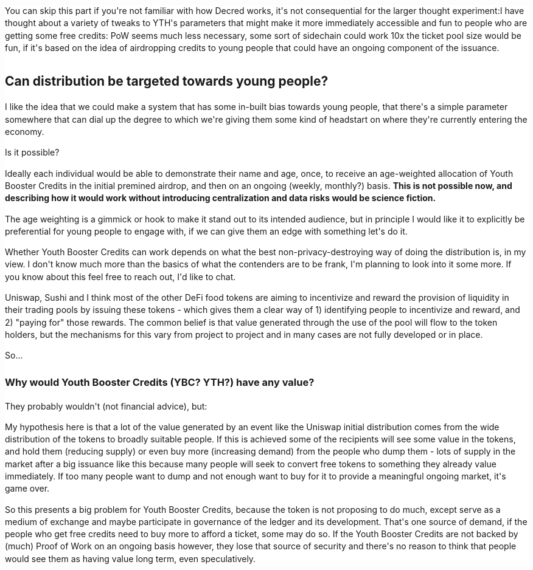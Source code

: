 You can skip this part if you're not familiar with how Decred works, it's not consequential for the larger thought experiment:I have thought about a variety of tweaks to YTH's parameters that might make it more immediately accessible and fun to people who are getting some free credits: PoW seems much less necessary, some sort of sidechain could work 10x the ticket pool size would be fun, if it's based on the idea of airdropping credits to young people that could have an ongoing component of the issuance.

## Can distribution be targeted towards young people?

I like the idea that we could make a system that has some in-built bias towards young people, that there's a simple parameter somewhere that can dial up the degree to which we're giving them some kind of headstart on where they're currently entering the economy.

Is it possible?

Ideally each individual would be able to demonstrate their name and age, once, to receive an age-weighted allocation of Youth Booster Credits in the initial premined airdrop, and then on an ongoing (weekly, monthly?) basis. **This is not possible now, and describing how it would work without introducing centralization and data risks would be science fiction.**

The age weighting is a gimmick or hook to make it stand out to its intended audience, but in principle I would like it to explicitly be preferential for young people to engage with, if we can give them an edge with something let's do it.

Whether Youth Booster Credits can work depends on what the best non-privacy-destroying way of doing the distribution is, in my view. I don't know much more than the basics of what the contenders are to be frank, I'm planning to look into it some more. If you know about this feel free to reach out, I'd like to chat.

Uniswap, Sushi and I think most of the other DeFi food tokens are aiming to incentivize and reward the provision of liquidity in their trading pools by issuing these tokens - which gives them a clear way of 1) identifying people to incentivize and reward, and 2) "paying for" those rewards. The common belief is that value generated through the use of the pool will flow to the token holders, but the mechanisms for this vary from project to project and in many cases are not fully developed or in place.

So...

### Why would Youth Booster Credits (YBC? YTH?) have any value?

They probably wouldn't (not financial advice), but:

My hypothesis here is that a lot of the value generated by an event like the Uniswap initial distribution comes from the wide distribution of the tokens to broadly suitable people. If this is achieved some of the recipients will see some value in the tokens, and hold them (reducing supply) or even buy more (increasing demand) from the people who dump them - lots of supply in the market after a big issuance like this because many people will seek to convert free tokens to something they already value immediately. If too many people want to dump and not enough want to buy for it to provide a meaningful ongoing market, it's game over.

So this presents a big problem for Youth Booster Credits, because the token is not proposing to do much, except serve as a medium of exchange and maybe participate in governance of the ledger and its development. That's one source of demand, if the people who get free credits need to buy more to afford a ticket, some may do so. If the Youth Booster Credits are not backed by (much) Proof of Work on an ongoing basis however, they lose that source of security and there's no reason to think that people would see them as having value long term, even speculatively.
